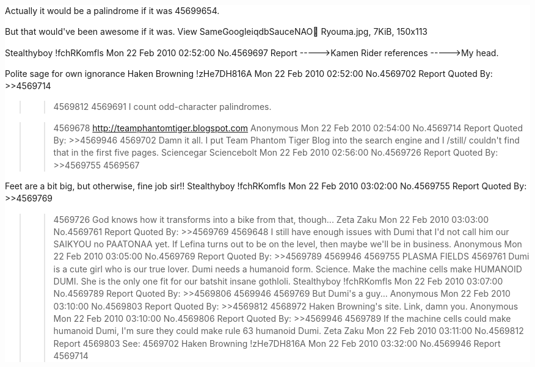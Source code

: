 Actually it would be a palindrome if it was 45699654.

But that would've been awesome if it was. 
View SameGoogleiqdbSauceNAO Ryouma.jpg,  7KiB, 150x113 
 
Stealthyboy !fchRKomfls Mon 22 Feb 2010 02:52:00 No.4569697 Report 
 ----->Kamen Rider references
----->My head.

Polite sage for own ignorance 
Haken Browning !zHe7DH816A Mon 22 Feb 2010 02:52:00 No.4569702 Report 
 Quoted By: >>4569714 
>>4569812 
>>4569691
I count odd-character palindromes.

>>4569678
http://teamphantomtiger.blogspot.com 
Anonymous Mon 22 Feb 2010 02:54:00 No.4569714 Report 
 Quoted By: >>4569946 
>>4569702
Damn it all. I put Team Phantom Tiger Blog into the search engine and I /still/ couldn't find that in the first five pages. 
Sciencegar Sciencebolt Mon 22 Feb 2010 02:56:00 No.4569726 Report 
 Quoted By: >>4569755 
>>4569567

Feet are a bit big, but otherwise, fine job sir!! 
Stealthyboy !fchRKomfls Mon 22 Feb 2010 03:02:00 No.4569755 Report 
 Quoted By: >>4569769 
>>4569726
God knows how it transforms into a bike from that, though... 
Zeta Zaku Mon 22 Feb 2010 03:03:00 No.4569761 Report 
 Quoted By: >>4569769 
>>4569648
I still have enough issues with Dumi that I'd not call him our SAIKYOU no PAATONAA yet. If Lefina turns out to be on the level, then maybe we'll be in business. 
Anonymous Mon 22 Feb 2010 03:05:00 No.4569769 Report 
 Quoted By: >>4569789 
>>4569946 
>>4569755
PLASMA FIELDS
>>4569761
Dumi is a cute girl who is our true lover. Dumi needs a humanoid form. Science. Make the machine cells make HUMANOID DUMI. She is the only one fit for our batshit insane gothloli. 
Stealthyboy !fchRKomfls Mon 22 Feb 2010 03:07:00 No.4569789 Report 
 Quoted By: >>4569806 
>>4569946 
>>4569769
But Dumi's a guy... 
Anonymous Mon 22 Feb 2010 03:10:00 No.4569803 Report 
 Quoted By: >>4569812 
>>4568972
Haken Browning's site.
Link, damn you. 
Anonymous Mon 22 Feb 2010 03:10:00 No.4569806 Report 
 Quoted By: >>4569946 
>>4569789
If the machine cells could make humanoid Dumi, I'm sure they could make rule 63 humanoid Dumi. 
Zeta Zaku Mon 22 Feb 2010 03:11:00 No.4569812 Report 
>>4569803
See:
>>4569702 
Haken Browning !zHe7DH816A Mon 22 Feb 2010 03:32:00 No.4569946 Report 
>>4569714